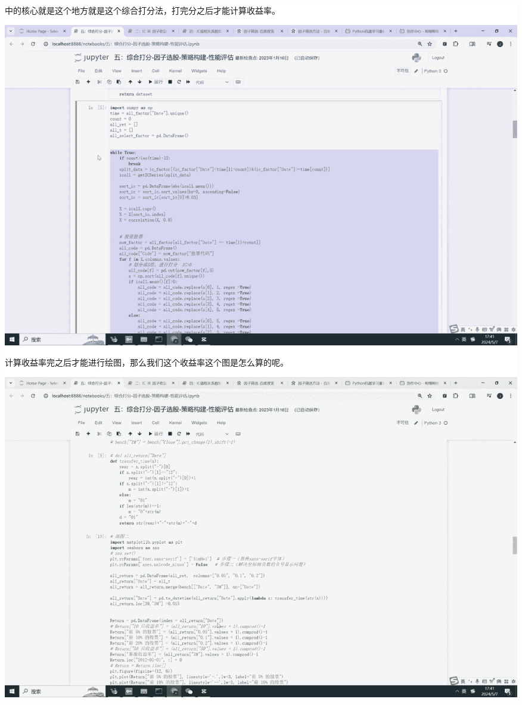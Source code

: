 中的核心就是这个地方就是这个综合打分法，打完分之后才能计算收益率。

![](img/44e6fc6cafab239c8dd062634753565e_115.png)

计算收益率完之后才能进行绘图，那么我们这个收益率这个图是怎么算的呢。

![](img/44e6fc6cafab239c8dd062634753565e_117.png)
